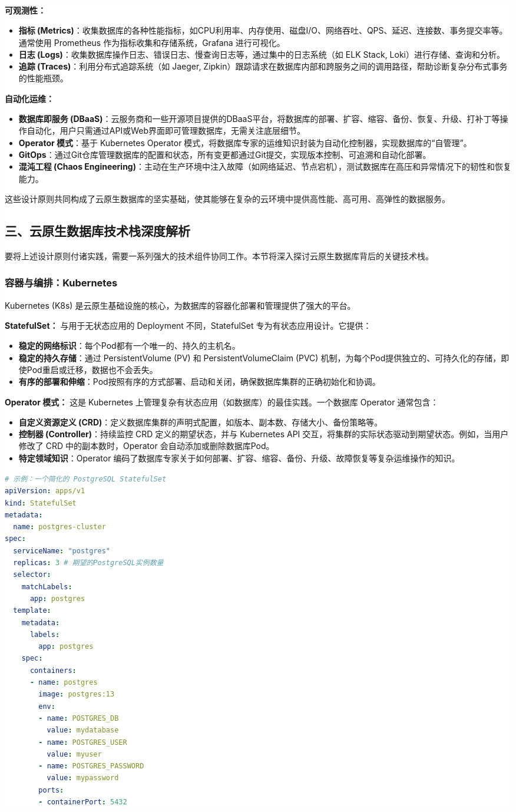 **可观测性：**
*   **指标 (Metrics)**：收集数据库的各种性能指标，如CPU利用率、内存使用、磁盘I/O、网络吞吐、QPS、延迟、连接数、事务提交率等。通常使用 Prometheus 作为指标收集和存储系统，Grafana 进行可视化。
*   **日志 (Logs)**：收集数据库操作日志、错误日志、慢查询日志等，通过集中的日志系统（如 ELK Stack, Loki）进行存储、查询和分析。
*   **追踪 (Traces)**：利用分布式追踪系统（如 Jaeger, Zipkin）跟踪请求在数据库内部和跨服务之间的调用路径，帮助诊断复杂分布式事务的性能瓶颈。

**自动化运维：**
*   **数据库即服务 (DBaaS)**：云服务商和一些开源项目提供的DBaaS平台，将数据库的部署、扩容、缩容、备份、恢复、升级、打补丁等操作自动化，用户只需通过API或Web界面即可管理数据库，无需关注底层细节。
*   **Operator 模式**：基于 Kubernetes Operator 模式，将数据库专家的运维知识封装为自动化控制器，实现数据库的“自管理”。
*   **GitOps**：通过Git仓库管理数据库的配置和状态，所有变更都通过Git提交，实现版本控制、可追溯和自动化部署。
*   **混沌工程 (Chaos Engineering)**：主动在生产环境中注入故障（如网络延迟、节点宕机），测试数据库在高压和异常情况下的韧性和恢复能力。

这些设计原则共同构成了云原生数据库的坚实基础，使其能够在复杂的云环境中提供高性能、高可用、高弹性的数据服务。

## 三、云原生数据库技术栈深度解析

要将上述设计原则付诸实践，需要一系列强大的技术组件协同工作。本节将深入探讨云原生数据库背后的关键技术栈。

### 容器与编排：Kubernetes

Kubernetes (K8s) 是云原生基础设施的核心，为数据库的容器化部署和管理提供了强大的平台。

**StatefulSet：**
与用于无状态应用的 Deployment 不同，StatefulSet 专为有状态应用设计。它提供：
*   **稳定的网络标识**：每个Pod都有一个唯一的、持久的主机名。
*   **稳定的持久存储**：通过 PersistentVolume (PV) 和 PersistentVolumeClaim (PVC) 机制，为每个Pod提供独立的、可持久化的存储，即使Pod重启或迁移，数据也不会丢失。
*   **有序的部署和伸缩**：Pod按照有序的方式部署、启动和关闭，确保数据库集群的正确初始化和协调。

**Operator 模式：**
这是 Kubernetes 上管理复杂有状态应用（如数据库）的最佳实践。一个数据库 Operator 通常包含：
*   **自定义资源定义 (CRD)**：定义数据库集群的声明式配置，如版本、副本数、存储大小、备份策略等。
*   **控制器 (Controller)**：持续监控 CRD 定义的期望状态，并与 Kubernetes API 交互，将集群的实际状态驱动到期望状态。例如，当用户修改了 CRD 中的副本数时，Operator 会自动添加或删除数据库Pod。
*   **特定领域知识**：Operator 编码了数据库专家关于如何部署、扩容、缩容、备份、升级、故障恢复等复杂运维操作的知识。

```yaml
# 示例：一个简化的 PostgreSQL StatefulSet
apiVersion: apps/v1
kind: StatefulSet
metadata:
  name: postgres-cluster
spec:
  serviceName: "postgres"
  replicas: 3 # 期望的PostgreSQL实例数量
  selector:
    matchLabels:
      app: postgres
  template:
    metadata:
      labels:
        app: postgres
    spec:
      containers:
      - name: postgres
        image: postgres:13
        env:
        - name: POSTGRES_DB
          value: mydatabase
        - name: POSTGRES_USER
          value: myuser
        - name: POSTGRES_PASSWORD
          value: mypassword
        ports:
        - containerPort: 5432
```